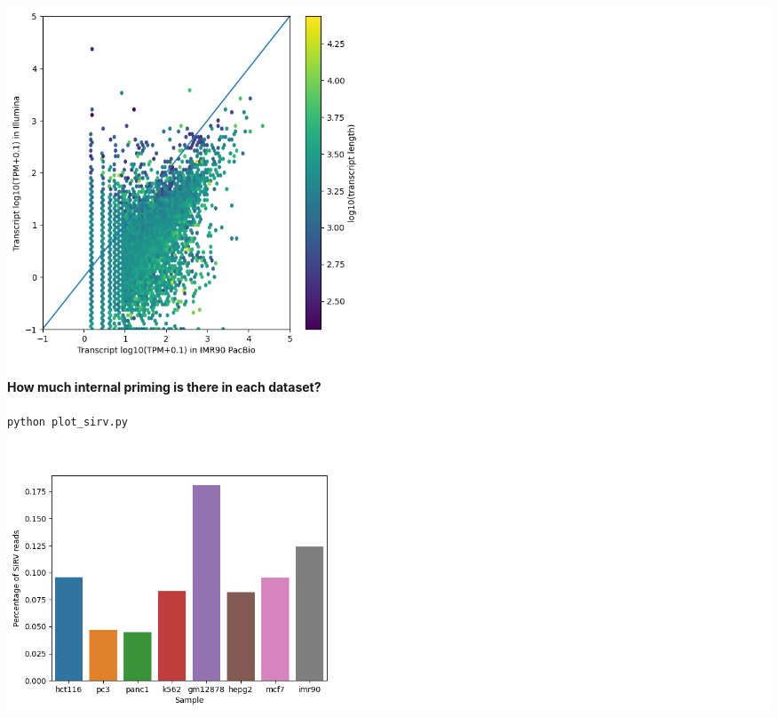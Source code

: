 
<img align="center" width="400" src="figures/imr90_transcript_expression_correlation_len.png">

#### How much internal priming is there in each dataset?

```bash
python plot_sirv.py
```

<img align="center" width="400" src="figures/sirv_bar.png">
